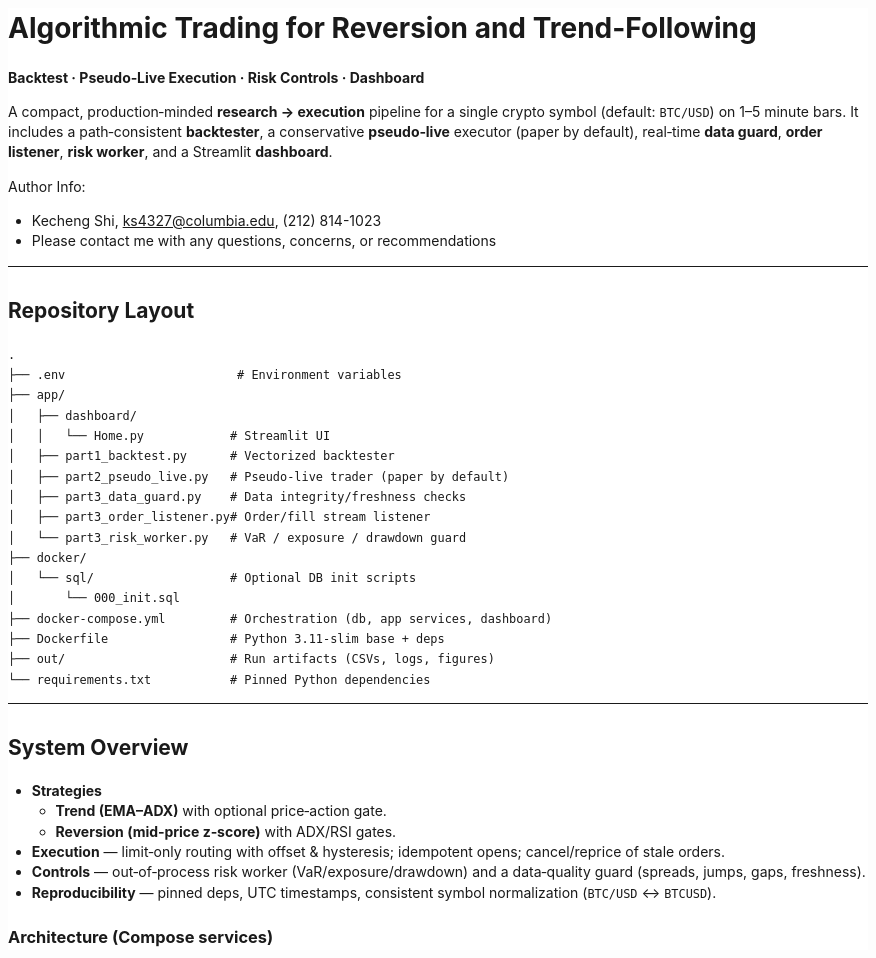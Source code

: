 # Algorithmic Trading for Reversion and Trend-Following
**Backtest · Pseudo‑Live Execution · Risk Controls · Dashboard**

A compact, production‑minded **research → execution** pipeline for a single crypto symbol (default: `BTC/USD`) on 1–5 minute bars. It includes a path‑consistent **backtester**, a conservative **pseudo‑live** executor (paper by default), real‑time **data guard**, **order listener**, **risk worker**, and a Streamlit **dashboard**. 

Author Info:

- Kecheng Shi, ks4327@columbia.edu, (212) 814-1023
- Please contact me with any questions, concerns, or recommendations

---

## Repository Layout

```
.
├── .env                        # Environment variables 
├── app/
│   ├── dashboard/
│   │   └── Home.py            # Streamlit UI
│   ├── part1_backtest.py      # Vectorized backtester
│   ├── part2_pseudo_live.py   # Pseudo‑live trader (paper by default)
│   ├── part3_data_guard.py    # Data integrity/freshness checks
│   ├── part3_order_listener.py# Order/fill stream listener
│   └── part3_risk_worker.py   # VaR / exposure / drawdown guard
├── docker/
│   └── sql/                   # Optional DB init scripts
│       └── 000_init.sql
├── docker-compose.yml         # Orchestration (db, app services, dashboard)
├── Dockerfile                 # Python 3.11‑slim base + deps
├── out/                       # Run artifacts (CSVs, logs, figures)
└── requirements.txt           # Pinned Python dependencies
```

---

## System Overview

- **Strategies**
  - **Trend (EMA–ADX)** with optional price‑action gate.
  - **Reversion (mid‑price z‑score)** with ADX/RSI gates.
- **Execution** — limit‑only routing with offset & hysteresis; idempotent opens; cancel/reprice of stale orders.
- **Controls** — out‑of‑process risk worker (VaR/exposure/drawdown) and a data‑quality guard (spreads, jumps, gaps, freshness).
- **Reproducibility** — pinned deps, UTC timestamps, consistent symbol normalization (`BTC/USD` ↔ `BTCUSD`).

### Architecture (Compose services)
